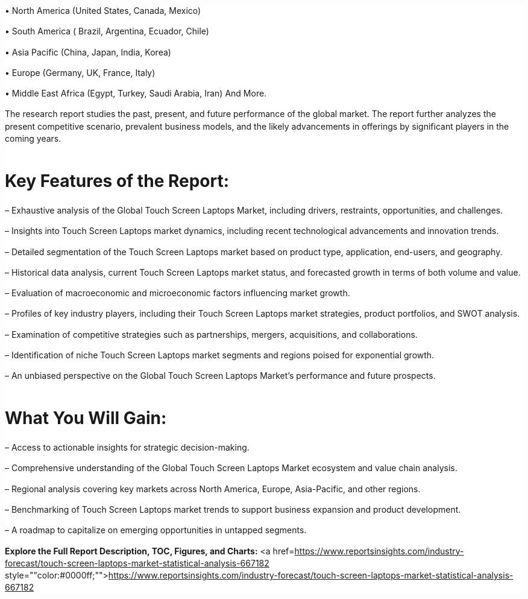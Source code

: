 • North America (United States, Canada, Mexico)

• South America ( Brazil, Argentina, Ecuador, Chile)

• Asia Pacific (China, Japan, India, Korea)

• Europe (Germany, UK, France, Italy)

• Middle East Africa (Egypt, Turkey, Saudi Arabia, Iran) And More.

The research report studies the past, present, and future performance of the global market. The report further analyzes the present competitive scenario, prevalent business models, and the likely advancements in offerings by significant players in the coming years.

# <strong>Key Features of the Report:</strong>

– Exhaustive analysis of the Global Touch Screen Laptops Market, including drivers, restraints, opportunities, and challenges.

– Insights into Touch Screen Laptops market dynamics, including recent technological advancements and innovation trends.

– Detailed segmentation of the Touch Screen Laptops market based on product type, application, end-users, and geography.

– Historical data analysis, current Touch Screen Laptops market status, and forecasted growth in terms of both volume and value.

– Evaluation of macroeconomic and microeconomic factors influencing market growth.

– Profiles of key industry players, including their Touch Screen Laptops market strategies, product portfolios, and SWOT analysis.

– Examination of competitive strategies such as partnerships, mergers, acquisitions, and collaborations.

– Identification of niche Touch Screen Laptops market segments and regions poised for exponential growth.

– An unbiased perspective on the Global Touch Screen Laptops Market’s performance and future prospects.

# <strong>What You Will Gain:</strong>

– Access to actionable insights for strategic decision-making.

– Comprehensive understanding of the Global Touch Screen Laptops Market ecosystem and value chain analysis.

– Regional analysis covering key markets across North America, Europe, Asia-Pacific, and other regions.

– Benchmarking of Touch Screen Laptops market trends to support business expansion and product development.

– A roadmap to capitalize on emerging opportunities in untapped segments.

<strong>Explore the Full Report Description, TOC, Figures, and Charts:</strong>
<a href=https://www.reportsinsights.com/industry-forecast/touch-screen-laptops-market-statistical-analysis-667182 style=""color:#0000ff;"">https://www.reportsinsights.com/industry-forecast/touch-screen-laptops-market-statistical-analysis-667182</a>
